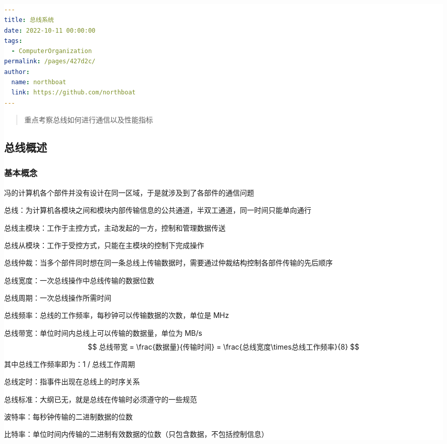 ```yaml
---
title: 总线系统
date: 2022-10-11 00:00:00
tags: 
  - ComputerOrganization
permalink: /pages/427d2c/
author: 
  name: northboat
  link: https://github.com/northboat
---
```


> 重点考察总线如何进行通信以及性能指标

## 总线概述

### 基本概念

冯的计算机各个部件并没有设计在同一区域，于是就涉及到了各部件的通信问题

总线：为计算机各模块之间和模块内部传输信息的公共通道，半双工通道，同一时间只能单向通行

总线主模块：工作于主控方式，主动发起的一方，控制和管理数据传送

总线从模块：工作于受控方式，只能在主模块的控制下完成操作

总线仲裁：当多个部件同时想在同一条总线上传输数据时，需要通过仲裁结构控制各部件传输的先后顺序

总线宽度：一次总线操作中总线传输的数据位数

总线周期：一次总线操作所需时间

总线频率：总线的工作频率，每秒钟可以传输数据的次数，单位是 MHz

总线带宽：单位时间内总线上可以传输的数据量，单位为 MB/s
$$
总线带宽 = \frac{数据量}{传输时间} = \frac{总线宽度\times总线工作频率}{8}
$$

其中总线工作频率即为：1 / 总线工作周期

总线定时：指事件出现在总线上的时序关系

总线标准：大纲已无，就是总线在传输时必须遵守的一些规范

波特率：每秒钟传输的二进制数据的位数

比特率：单位时间内传输的二进制有效数据的位数（只包含数据，不包括控制信息）
